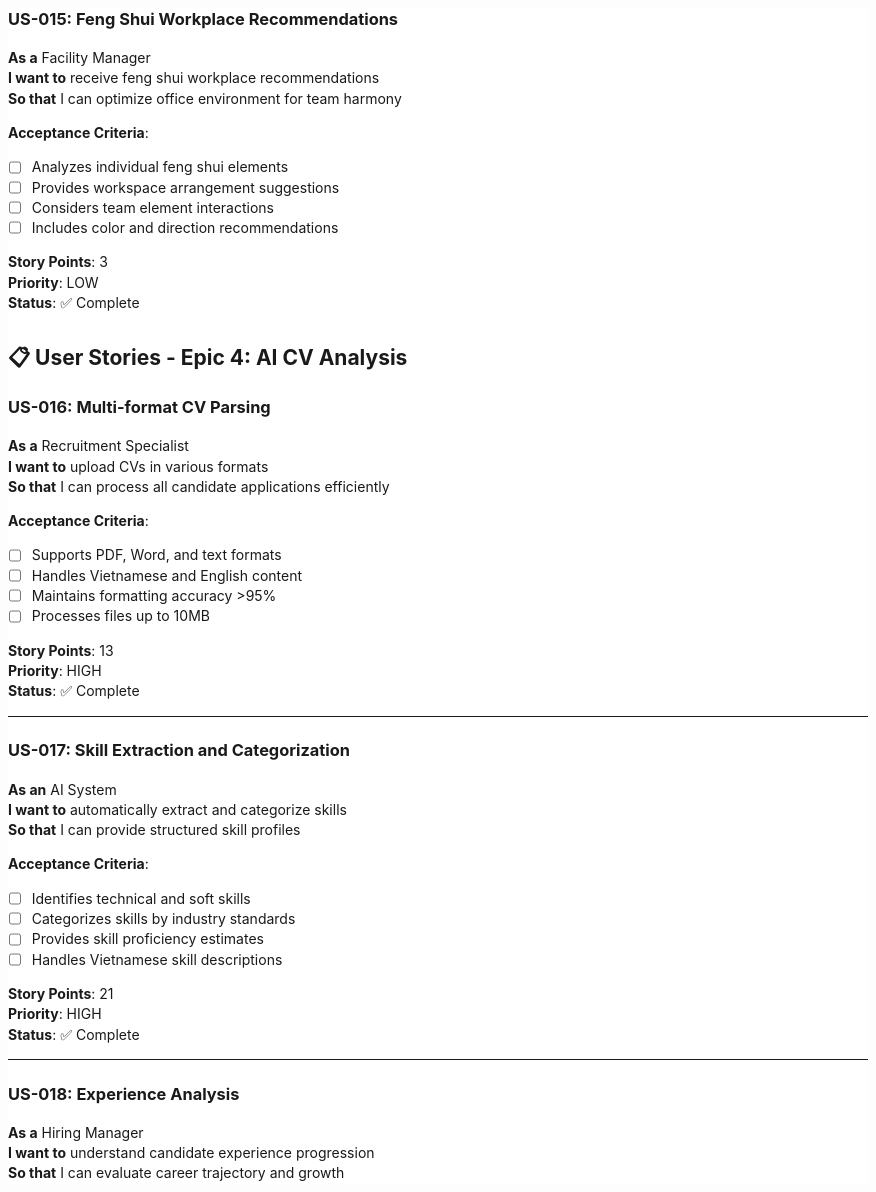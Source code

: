 
### US-015: Feng Shui Workplace Recommendations
**As a** Facility Manager  
**I want to** receive feng shui workplace recommendations  
**So that** I can optimize office environment for team harmony

**Acceptance Criteria**:
- [ ] Analyzes individual feng shui elements
- [ ] Provides workspace arrangement suggestions
- [ ] Considers team element interactions
- [ ] Includes color and direction recommendations

**Story Points**: 3  
**Priority**: LOW  
**Status**: ✅ Complete

## 📋 User Stories - Epic 4: AI CV Analysis

### US-016: Multi-format CV Parsing
**As a** Recruitment Specialist  
**I want to** upload CVs in various formats  
**So that** I can process all candidate applications efficiently

**Acceptance Criteria**:
- [ ] Supports PDF, Word, and text formats
- [ ] Handles Vietnamese and English content
- [ ] Maintains formatting accuracy >95%
- [ ] Processes files up to 10MB

**Story Points**: 13  
**Priority**: HIGH  
**Status**: ✅ Complete

---

### US-017: Skill Extraction and Categorization
**As an** AI System  
**I want to** automatically extract and categorize skills  
**So that** I can provide structured skill profiles

**Acceptance Criteria**:
- [ ] Identifies technical and soft skills
- [ ] Categorizes skills by industry standards
- [ ] Provides skill proficiency estimates
- [ ] Handles Vietnamese skill descriptions

**Story Points**: 21  
**Priority**: HIGH  
**Status**: ✅ Complete

---

### US-018: Experience Analysis
**As a** Hiring Manager  
**I want to** understand candidate experience progression  
**So that** I can evaluate career trajectory and growth
